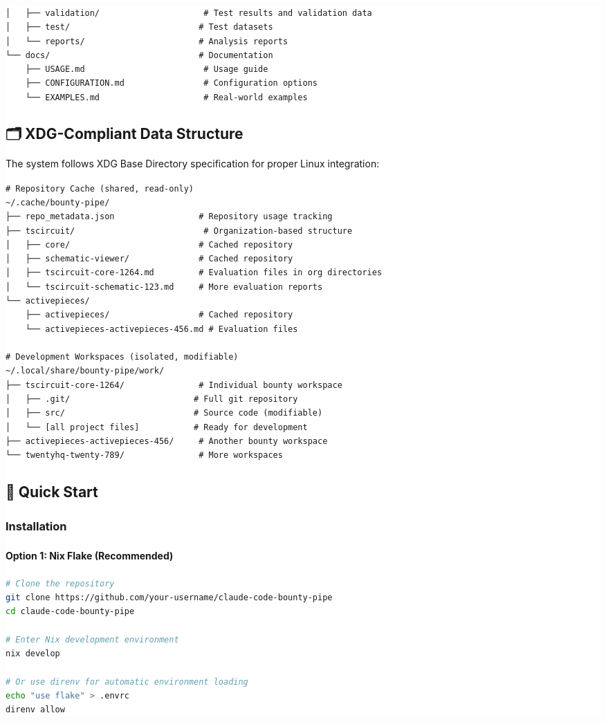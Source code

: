 ```
│   ├── validation/                     # Test results and validation data
│   ├── test/                          # Test datasets
│   └── reports/                       # Analysis reports
└── docs/                              # Documentation
    ├── USAGE.md                        # Usage guide
    ├── CONFIGURATION.md                # Configuration options
    └── EXAMPLES.md                     # Real-world examples
```

## 🗂️ XDG-Compliant Data Structure

The system follows XDG Base Directory specification for proper Linux integration:

```
# Repository Cache (shared, read-only)
~/.cache/bounty-pipe/
├── repo_metadata.json                 # Repository usage tracking
├── tscircuit/                          # Organization-based structure
│   ├── core/                          # Cached repository
│   ├── schematic-viewer/              # Cached repository
│   ├── tscircuit-core-1264.md         # Evaluation files in org directories
│   └── tscircuit-schematic-123.md     # More evaluation reports
└── activepieces/
    ├── activepieces/                  # Cached repository
    └── activepieces-activepieces-456.md # Evaluation files

# Development Workspaces (isolated, modifiable)
~/.local/share/bounty-pipe/work/
├── tscircuit-core-1264/               # Individual bounty workspace
│   ├── .git/                         # Full git repository
│   ├── src/                          # Source code (modifiable)
│   └── [all project files]           # Ready for development
├── activepieces-activepieces-456/     # Another bounty workspace
└── twentyhq-twenty-789/               # More workspaces
```

## 🚀 Quick Start

### Installation

#### Option 1: Nix Flake (Recommended)
```bash
# Clone the repository
git clone https://github.com/your-username/claude-code-bounty-pipe
cd claude-code-bounty-pipe

# Enter Nix development environment
nix develop

# Or use direnv for automatic environment loading
echo "use flake" > .envrc
direnv allow
```
